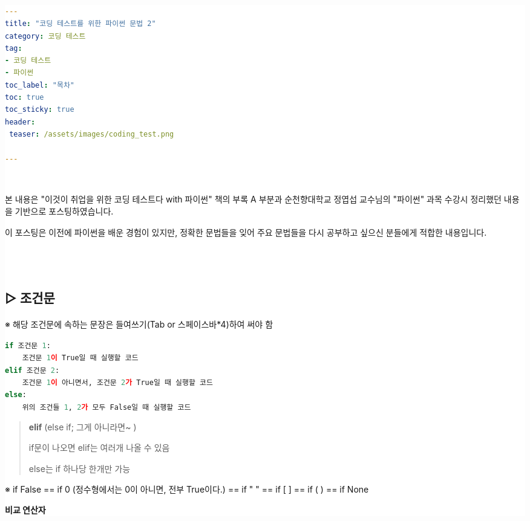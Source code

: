 ```yaml
---
title: "코딩 테스트를 위한 파이썬 문법 2"
category: 코딩 테스트
tag: 
- 코딩 테스트
- 파이썬
toc_label: "목차"
toc: true
toc_sticky: true
header:
 teaser: /assets/images/coding_test.png

---
```




<br/>

본 내용은 "이것이 취업을 위한 코딩 테스트다 with 파이썬" 책의 부록 A 부분과 순천향대학교 정엽섭 교수님의 "파이썬" 과목 수강시 정리했던 내용을 기반으로 포스팅하였습니다.

이 포스팅은 이전에 파이썬을 배운 경험이 있지만, 정확한 문법들을 잊어 주요 문법들을 다시 공부하고 싶으신 분들에게 적합한 내용입니다.

<br/>

<br/>

## ▷ 조건문



※ 해당 조건문에 속하는 문장은 들여쓰기(Tab or 스페이스바*4)하여 써야 함

```python
if 조건문 1:
	조건문 1이 True일 때 실행할 코드
elif 조건문 2:
	조건문 1이 아니면서, 조건문 2가 True일 때 실행할 코드
else:
	위의 조건들 1, 2가 모두 False일 때 실행할 코드
```



> **elif**  (else if; 그게 아니라면~ )
>
> if문이 나오면 elif는 여러개 나올 수 있음
>
> else는 if 하나당 한개만 가능



※ if False == if 0 (정수형에서는 0이 아니면, 전부 True이다.) == if " " == if [ ] == if ( ) == if None



**비교 연산자**

